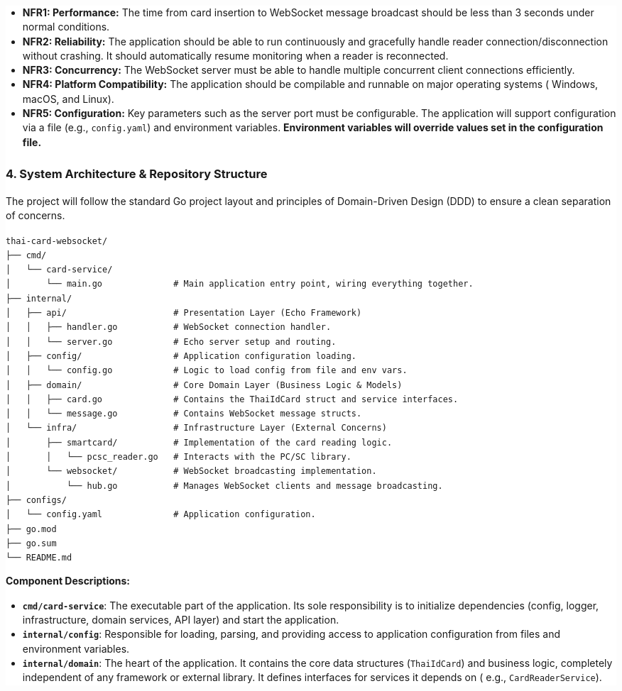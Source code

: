 * **NFR1: Performance:** The time from card insertion to WebSocket message broadcast should be less than 3 seconds under
  normal conditions.
* **NFR2: Reliability:** The application should be able to run continuously and gracefully handle reader
  connection/disconnection without crashing. It should automatically resume monitoring when a reader is reconnected.
* **NFR3: Concurrency:** The WebSocket server must be able to handle multiple concurrent client connections efficiently.
* **NFR4: Platform Compatibility:** The application should be compilable and runnable on major operating systems (
  Windows, macOS, and Linux).
* **NFR5: Configuration:** Key parameters such as the server port must be configurable. The application will support
  configuration via a file (e.g., `config.yaml`) and environment variables. **Environment variables will override values
  set in the configuration file.**

### 4. System Architecture & Repository Structure

The project will follow the standard Go project layout and principles of Domain-Driven Design (DDD) to ensure a clean
separation of concerns.

```
thai-card-websocket/
├── cmd/
│   └── card-service/
│       └── main.go              # Main application entry point, wiring everything together.
├── internal/
│   ├── api/                     # Presentation Layer (Echo Framework)
│   │   ├── handler.go           # WebSocket connection handler.
│   │   └── server.go            # Echo server setup and routing.
│   ├── config/                  # Application configuration loading.
│   │   └── config.go            # Logic to load config from file and env vars.
│   ├── domain/                  # Core Domain Layer (Business Logic & Models)
│   │   ├── card.go              # Contains the ThaiIdCard struct and service interfaces.
│   │   └── message.go           # Contains WebSocket message structs.
│   └── infra/                   # Infrastructure Layer (External Concerns)
│       ├── smartcard/           # Implementation of the card reading logic.
│       │   └── pcsc_reader.go   # Interacts with the PC/SC library.
│       └── websocket/           # WebSocket broadcasting implementation.
│           └── hub.go           # Manages WebSocket clients and message broadcasting.
├── configs/
│   └── config.yaml              # Application configuration.
├── go.mod
├── go.sum
└── README.md
```

**Component Descriptions:**

* **`cmd/card-service`**: The executable part of the application. Its sole responsibility is to initialize
  dependencies (config, logger, infrastructure, domain services, API layer) and start the application.
* **`internal/config`**: Responsible for loading, parsing, and providing access to application configuration from files
  and environment variables.
* **`internal/domain`**: The heart of the application. It contains the core data structures (`ThaiIdCard`) and business
  logic, completely independent of any framework or external library. It defines interfaces for services it depends on (
  e.g., `CardReaderService`).